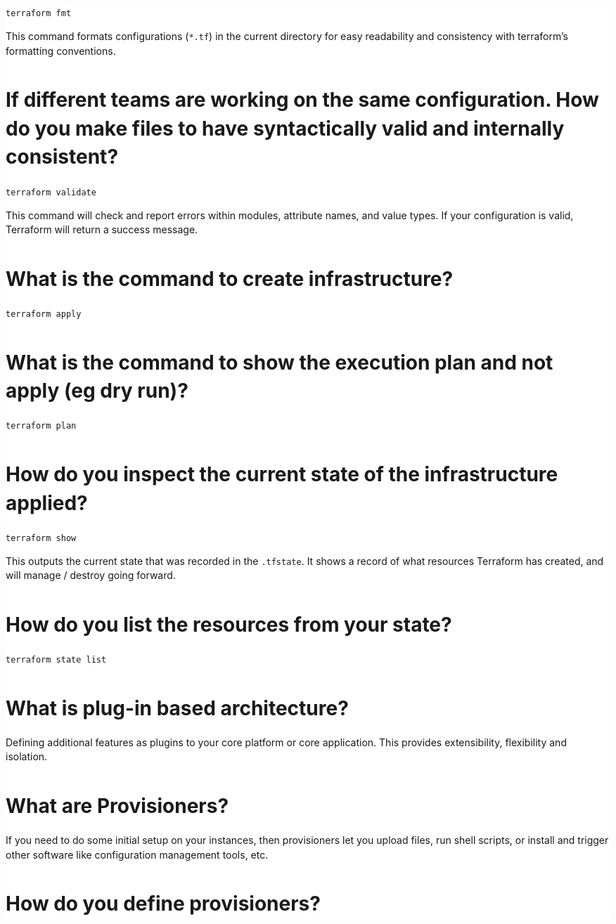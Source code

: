 `terraform fmt`

This command formats configurations (`*.tf`) in the current directory for easy readability and consistency with terraform’s formatting conventions.

# If different teams are working on the same configuration. How do you make files to have syntactically valid and internally consistent?

`terraform validate`

This command will check and report errors within modules, attribute names, and value types. If your configuration is valid, Terraform will return a success message.

# What is the command to create infrastructure?

`terraform apply`

# What is the command to show the execution plan and not apply (eg dry run)?

`terraform plan`

# How do you inspect the current state of the infrastructure applied?

`terraform show`

This outputs the current state that was recorded in the `.tfstate`. It shows a record of what resources Terraform has created, and will manage / destroy going forward.

# How do you list the resources from your state?

`terraform state list`

# What is plug-in based architecture?

Defining additional features as plugins to your core platform or core application. This provides extensibility, flexibility and isolation.

# What are Provisioners?

If you need to do some initial setup on your instances, then provisioners let you upload files, run shell scripts, or install and trigger other software like configuration management tools, etc.

# How do you define provisioners?
